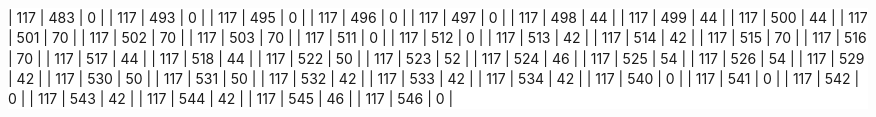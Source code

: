 | 117             | 483                | 0        |
| 117             | 493                | 0        |
| 117             | 495                | 0        |
| 117             | 496                | 0        |
| 117             | 497                | 0        |
| 117             | 498                | 44       |
| 117             | 499                | 44       |
| 117             | 500                | 44       |
| 117             | 501                | 70       |
| 117             | 502                | 70       |
| 117             | 503                | 70       |
| 117             | 511                | 0        |
| 117             | 512                | 0        |
| 117             | 513                | 42       |
| 117             | 514                | 42       |
| 117             | 515                | 70       |
| 117             | 516                | 70       |
| 117             | 517                | 44       |
| 117             | 518                | 44       |
| 117             | 522                | 50       |
| 117             | 523                | 52       |
| 117             | 524                | 46       |
| 117             | 525                | 54       |
| 117             | 526                | 54       |
| 117             | 529                | 42       |
| 117             | 530                | 50       |
| 117             | 531                | 50       |
| 117             | 532                | 42       |
| 117             | 533                | 42       |
| 117             | 534                | 42       |
| 117             | 540                | 0        |
| 117             | 541                | 0        |
| 117             | 542                | 0        |
| 117             | 543                | 42       |
| 117             | 544                | 42       |
| 117             | 545                | 46       |
| 117             | 546                | 0        |